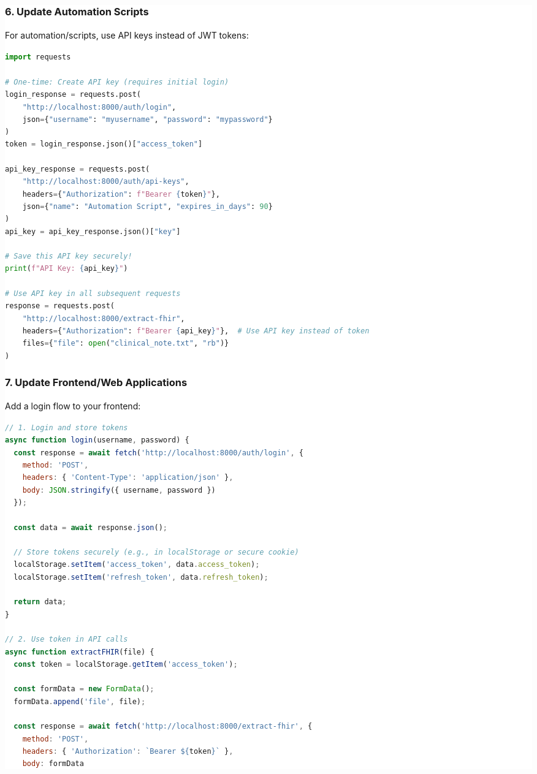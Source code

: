 ### 6. Update Automation Scripts

For automation/scripts, use API keys instead of JWT tokens:

```python
import requests

# One-time: Create API key (requires initial login)
login_response = requests.post(
    "http://localhost:8000/auth/login",
    json={"username": "myusername", "password": "mypassword"}
)
token = login_response.json()["access_token"]

api_key_response = requests.post(
    "http://localhost:8000/auth/api-keys",
    headers={"Authorization": f"Bearer {token}"},
    json={"name": "Automation Script", "expires_in_days": 90}
)
api_key = api_key_response.json()["key"]

# Save this API key securely!
print(f"API Key: {api_key}")

# Use API key in all subsequent requests
response = requests.post(
    "http://localhost:8000/extract-fhir",
    headers={"Authorization": f"Bearer {api_key}"},  # Use API key instead of token
    files={"file": open("clinical_note.txt", "rb")}
)
```

### 7. Update Frontend/Web Applications

Add a login flow to your frontend:

```javascript
// 1. Login and store tokens
async function login(username, password) {
  const response = await fetch('http://localhost:8000/auth/login', {
    method: 'POST',
    headers: { 'Content-Type': 'application/json' },
    body: JSON.stringify({ username, password })
  });
  
  const data = await response.json();
  
  // Store tokens securely (e.g., in localStorage or secure cookie)
  localStorage.setItem('access_token', data.access_token);
  localStorage.setItem('refresh_token', data.refresh_token);
  
  return data;
}

// 2. Use token in API calls
async function extractFHIR(file) {
  const token = localStorage.getItem('access_token');
  
  const formData = new FormData();
  formData.append('file', file);
  
  const response = await fetch('http://localhost:8000/extract-fhir', {
    method: 'POST',
    headers: { 'Authorization': `Bearer ${token}` },
    body: formData
```